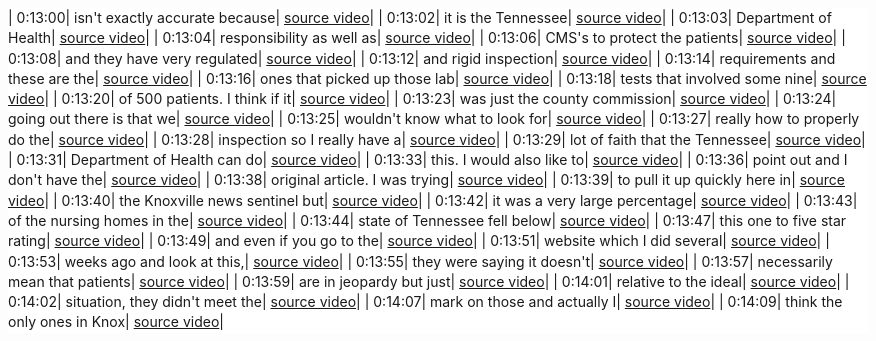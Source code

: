 | 0:13:00| isn't exactly accurate because| [source video](https://archive.org/details/cocom090316specialcalledmeeting?start=780)|
| 0:13:02| it is the Tennessee| [source video](https://archive.org/details/cocom090316specialcalledmeeting?start=782)|
| 0:13:03| Department of Health| [source video](https://archive.org/details/cocom090316specialcalledmeeting?start=783)|
| 0:13:04| responsibility as well as| [source video](https://archive.org/details/cocom090316specialcalledmeeting?start=784)|
| 0:13:06| CMS's to protect the patients| [source video](https://archive.org/details/cocom090316specialcalledmeeting?start=786)|
| 0:13:08| and they have very regulated| [source video](https://archive.org/details/cocom090316specialcalledmeeting?start=788)|
| 0:13:12| and rigid inspection| [source video](https://archive.org/details/cocom090316specialcalledmeeting?start=792)|
| 0:13:14| requirements and these are the| [source video](https://archive.org/details/cocom090316specialcalledmeeting?start=794)|
| 0:13:16| ones that picked up those lab| [source video](https://archive.org/details/cocom090316specialcalledmeeting?start=796)|
| 0:13:18| tests that involved some nine| [source video](https://archive.org/details/cocom090316specialcalledmeeting?start=798)|
| 0:13:20| of 500 patients. I think if it| [source video](https://archive.org/details/cocom090316specialcalledmeeting?start=800)|
| 0:13:23| was just the county commission| [source video](https://archive.org/details/cocom090316specialcalledmeeting?start=803)|
| 0:13:24| going out there is that we| [source video](https://archive.org/details/cocom090316specialcalledmeeting?start=804)|
| 0:13:25| wouldn't know what to look for| [source video](https://archive.org/details/cocom090316specialcalledmeeting?start=805)|
| 0:13:27| really how to properly do the| [source video](https://archive.org/details/cocom090316specialcalledmeeting?start=807)|
| 0:13:28| inspection so I really have a| [source video](https://archive.org/details/cocom090316specialcalledmeeting?start=808)|
| 0:13:29| lot of faith that the Tennessee| [source video](https://archive.org/details/cocom090316specialcalledmeeting?start=809)|
| 0:13:31| Department of Health can do| [source video](https://archive.org/details/cocom090316specialcalledmeeting?start=811)|
| 0:13:33| this. I would also like to| [source video](https://archive.org/details/cocom090316specialcalledmeeting?start=813)|
| 0:13:36| point out and I don't have the| [source video](https://archive.org/details/cocom090316specialcalledmeeting?start=816)|
| 0:13:38| original article. I was trying| [source video](https://archive.org/details/cocom090316specialcalledmeeting?start=818)|
| 0:13:39| to pull it up quickly here in| [source video](https://archive.org/details/cocom090316specialcalledmeeting?start=819)|
| 0:13:40| the Knoxville news sentinel but| [source video](https://archive.org/details/cocom090316specialcalledmeeting?start=820)|
| 0:13:42| it was a very large percentage| [source video](https://archive.org/details/cocom090316specialcalledmeeting?start=822)|
| 0:13:43| of the nursing homes in the| [source video](https://archive.org/details/cocom090316specialcalledmeeting?start=823)|
| 0:13:44| state of Tennessee fell below| [source video](https://archive.org/details/cocom090316specialcalledmeeting?start=824)|
| 0:13:47| this one to five star rating| [source video](https://archive.org/details/cocom090316specialcalledmeeting?start=827)|
| 0:13:49| and even if you go to the| [source video](https://archive.org/details/cocom090316specialcalledmeeting?start=829)|
| 0:13:51| website which I did several| [source video](https://archive.org/details/cocom090316specialcalledmeeting?start=831)|
| 0:13:53| weeks ago and look at this,| [source video](https://archive.org/details/cocom090316specialcalledmeeting?start=833)|
| 0:13:55| they were saying it doesn't| [source video](https://archive.org/details/cocom090316specialcalledmeeting?start=835)|
| 0:13:57| necessarily mean that patients| [source video](https://archive.org/details/cocom090316specialcalledmeeting?start=837)|
| 0:13:59| are in jeopardy but just| [source video](https://archive.org/details/cocom090316specialcalledmeeting?start=839)|
| 0:14:01| relative to the ideal| [source video](https://archive.org/details/cocom090316specialcalledmeeting?start=841)|
| 0:14:02| situation, they didn't meet the| [source video](https://archive.org/details/cocom090316specialcalledmeeting?start=842)|
| 0:14:07| mark on those and actually I| [source video](https://archive.org/details/cocom090316specialcalledmeeting?start=847)|
| 0:14:09| think the only ones in Knox| [source video](https://archive.org/details/cocom090316specialcalledmeeting?start=849)|